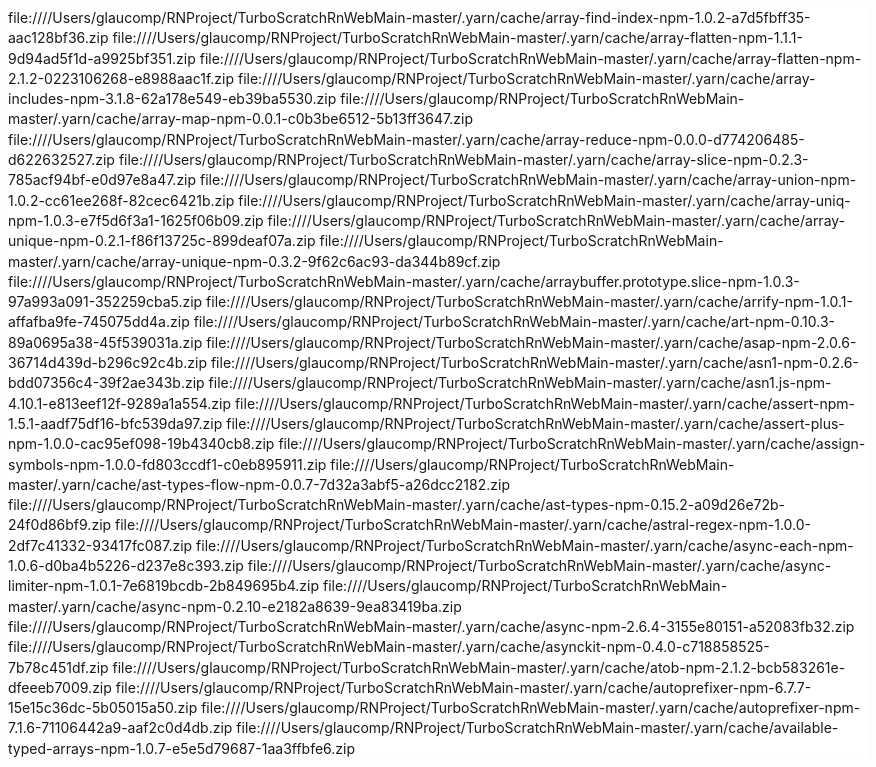 file:////Users/glaucomp/RNProject/TurboScratchRnWebMain-master/.yarn/cache/array-find-index-npm-1.0.2-a7d5fbff35-aac128bf36.zip
file:////Users/glaucomp/RNProject/TurboScratchRnWebMain-master/.yarn/cache/array-flatten-npm-1.1.1-9d94ad5f1d-a9925bf351.zip
file:////Users/glaucomp/RNProject/TurboScratchRnWebMain-master/.yarn/cache/array-flatten-npm-2.1.2-0223106268-e8988aac1f.zip
file:////Users/glaucomp/RNProject/TurboScratchRnWebMain-master/.yarn/cache/array-includes-npm-3.1.8-62a178e549-eb39ba5530.zip
file:////Users/glaucomp/RNProject/TurboScratchRnWebMain-master/.yarn/cache/array-map-npm-0.0.1-c0b3be6512-5b13ff3647.zip
file:////Users/glaucomp/RNProject/TurboScratchRnWebMain-master/.yarn/cache/array-reduce-npm-0.0.0-d774206485-d622632527.zip
file:////Users/glaucomp/RNProject/TurboScratchRnWebMain-master/.yarn/cache/array-slice-npm-0.2.3-785acf94bf-e0d97e8a47.zip
file:////Users/glaucomp/RNProject/TurboScratchRnWebMain-master/.yarn/cache/array-union-npm-1.0.2-cc61ee268f-82cec6421b.zip
file:////Users/glaucomp/RNProject/TurboScratchRnWebMain-master/.yarn/cache/array-uniq-npm-1.0.3-e7f5d6f3a1-1625f06b09.zip
file:////Users/glaucomp/RNProject/TurboScratchRnWebMain-master/.yarn/cache/array-unique-npm-0.2.1-f86f13725c-899deaf07a.zip
file:////Users/glaucomp/RNProject/TurboScratchRnWebMain-master/.yarn/cache/array-unique-npm-0.3.2-9f62c6ac93-da344b89cf.zip
file:////Users/glaucomp/RNProject/TurboScratchRnWebMain-master/.yarn/cache/arraybuffer.prototype.slice-npm-1.0.3-97a993a091-352259cba5.zip
file:////Users/glaucomp/RNProject/TurboScratchRnWebMain-master/.yarn/cache/arrify-npm-1.0.1-affafba9fe-745075dd4a.zip
file:////Users/glaucomp/RNProject/TurboScratchRnWebMain-master/.yarn/cache/art-npm-0.10.3-89a0695a38-45f539031a.zip
file:////Users/glaucomp/RNProject/TurboScratchRnWebMain-master/.yarn/cache/asap-npm-2.0.6-36714d439d-b296c92c4b.zip
file:////Users/glaucomp/RNProject/TurboScratchRnWebMain-master/.yarn/cache/asn1-npm-0.2.6-bdd07356c4-39f2ae343b.zip
file:////Users/glaucomp/RNProject/TurboScratchRnWebMain-master/.yarn/cache/asn1.js-npm-4.10.1-e813eef12f-9289a1a554.zip
file:////Users/glaucomp/RNProject/TurboScratchRnWebMain-master/.yarn/cache/assert-npm-1.5.1-aadf75df16-bfc539da97.zip
file:////Users/glaucomp/RNProject/TurboScratchRnWebMain-master/.yarn/cache/assert-plus-npm-1.0.0-cac95ef098-19b4340cb8.zip
file:////Users/glaucomp/RNProject/TurboScratchRnWebMain-master/.yarn/cache/assign-symbols-npm-1.0.0-fd803ccdf1-c0eb895911.zip
file:////Users/glaucomp/RNProject/TurboScratchRnWebMain-master/.yarn/cache/ast-types-flow-npm-0.0.7-7d32a3abf5-a26dcc2182.zip
file:////Users/glaucomp/RNProject/TurboScratchRnWebMain-master/.yarn/cache/ast-types-npm-0.15.2-a09d26e72b-24f0d86bf9.zip
file:////Users/glaucomp/RNProject/TurboScratchRnWebMain-master/.yarn/cache/astral-regex-npm-1.0.0-2df7c41332-93417fc087.zip
file:////Users/glaucomp/RNProject/TurboScratchRnWebMain-master/.yarn/cache/async-each-npm-1.0.6-d0ba4b5226-d237e8c393.zip
file:////Users/glaucomp/RNProject/TurboScratchRnWebMain-master/.yarn/cache/async-limiter-npm-1.0.1-7e6819bcdb-2b849695b4.zip
file:////Users/glaucomp/RNProject/TurboScratchRnWebMain-master/.yarn/cache/async-npm-0.2.10-e2182a8639-9ea83419ba.zip
file:////Users/glaucomp/RNProject/TurboScratchRnWebMain-master/.yarn/cache/async-npm-2.6.4-3155e80151-a52083fb32.zip
file:////Users/glaucomp/RNProject/TurboScratchRnWebMain-master/.yarn/cache/asynckit-npm-0.4.0-c718858525-7b78c451df.zip
file:////Users/glaucomp/RNProject/TurboScratchRnWebMain-master/.yarn/cache/atob-npm-2.1.2-bcb583261e-dfeeeb7009.zip
file:////Users/glaucomp/RNProject/TurboScratchRnWebMain-master/.yarn/cache/autoprefixer-npm-6.7.7-15e15c36dc-5b05015a50.zip
file:////Users/glaucomp/RNProject/TurboScratchRnWebMain-master/.yarn/cache/autoprefixer-npm-7.1.6-71106442a9-aaf2c0d4db.zip
file:////Users/glaucomp/RNProject/TurboScratchRnWebMain-master/.yarn/cache/available-typed-arrays-npm-1.0.7-e5e5d79687-1aa3ffbfe6.zip